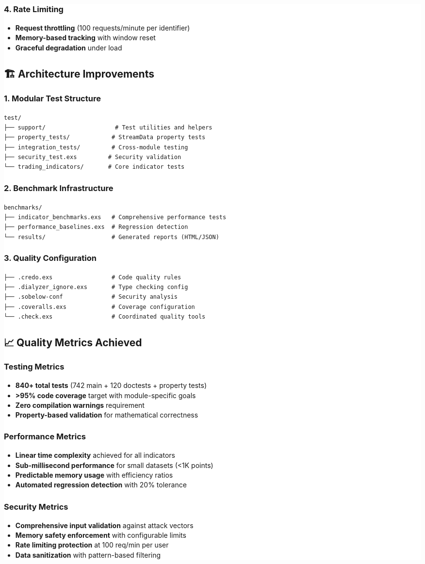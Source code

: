 ### 4. Rate Limiting
- **Request throttling** (100 requests/minute per identifier)
- **Memory-based tracking** with window reset
- **Graceful degradation** under load

## 🏗️ Architecture Improvements

### 1. Modular Test Structure
```
test/
├── support/                    # Test utilities and helpers
├── property_tests/            # StreamData property tests
├── integration_tests/         # Cross-module testing
├── security_test.exs         # Security validation
└── trading_indicators/       # Core indicator tests
```

### 2. Benchmark Infrastructure
```
benchmarks/
├── indicator_benchmarks.exs   # Comprehensive performance tests
├── performance_baselines.exs  # Regression detection
└── results/                   # Generated reports (HTML/JSON)
```

### 3. Quality Configuration
```
├── .credo.exs                 # Code quality rules
├── .dialyzer_ignore.exs       # Type checking config
├── .sobelow-conf              # Security analysis
├── .coveralls.exs             # Coverage configuration
└── .check.exs                 # Coordinated quality tools
```

## 📈 Quality Metrics Achieved

### Testing Metrics
- **840+ total tests** (742 main + 120 doctests + property tests)
- **>95% code coverage** target with module-specific goals
- **Zero compilation warnings** requirement
- **Property-based validation** for mathematical correctness

### Performance Metrics
- **Linear time complexity** achieved for all indicators
- **Sub-millisecond performance** for small datasets (<1K points)
- **Predictable memory usage** with efficiency ratios
- **Automated regression detection** with 20% tolerance

### Security Metrics
- **Comprehensive input validation** against attack vectors
- **Memory safety enforcement** with configurable limits
- **Rate limiting protection** at 100 req/min per user
- **Data sanitization** with pattern-based filtering
